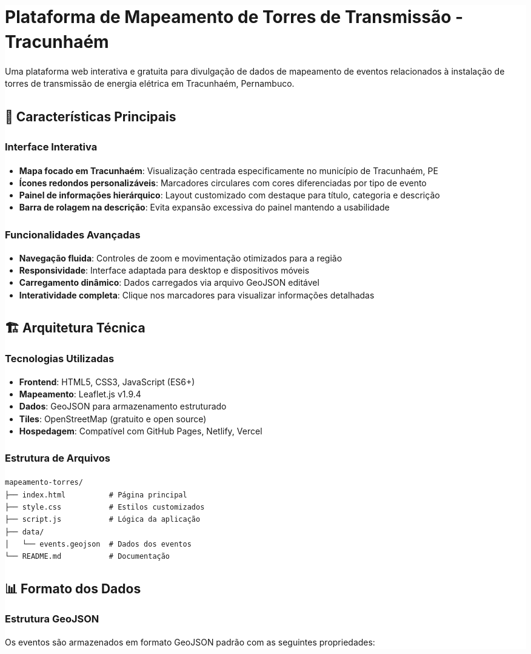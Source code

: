 # Plataforma de Mapeamento de Torres de Transmissão - Tracunhaém

Uma plataforma web interativa e gratuita para divulgação de dados de mapeamento de eventos relacionados à instalação de torres de transmissão de energia elétrica em Tracunhaém, Pernambuco.

## 🎯 Características Principais

### Interface Interativa
- **Mapa focado em Tracunhaém**: Visualização centrada especificamente no município de Tracunhaém, PE
- **Ícones redondos personalizáveis**: Marcadores circulares com cores diferenciadas por tipo de evento
- **Painel de informações hierárquico**: Layout customizado com destaque para título, categoria e descrição
- **Barra de rolagem na descrição**: Evita expansão excessiva do painel mantendo a usabilidade

### Funcionalidades Avançadas
- **Navegação fluida**: Controles de zoom e movimentação otimizados para a região
- **Responsividade**: Interface adaptada para desktop e dispositivos móveis
- **Carregamento dinâmico**: Dados carregados via arquivo GeoJSON editável
- **Interatividade completa**: Clique nos marcadores para visualizar informações detalhadas

## 🏗️ Arquitetura Técnica

### Tecnologias Utilizadas
- **Frontend**: HTML5, CSS3, JavaScript (ES6+)
- **Mapeamento**: Leaflet.js v1.9.4
- **Dados**: GeoJSON para armazenamento estruturado
- **Tiles**: OpenStreetMap (gratuito e open source)
- **Hospedagem**: Compatível com GitHub Pages, Netlify, Vercel

### Estrutura de Arquivos
```
mapeamento-torres/
├── index.html          # Página principal
├── style.css           # Estilos customizados
├── script.js           # Lógica da aplicação
├── data/
│   └── events.geojson  # Dados dos eventos
└── README.md           # Documentação
```

## 📊 Formato dos Dados

### Estrutura GeoJSON
Os eventos são armazenados em formato GeoJSON padrão com as seguintes propriedades:
